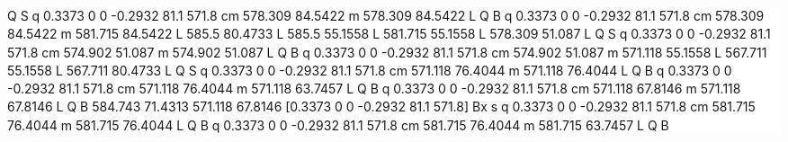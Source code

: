 Q
S
q
0.3373 0 0 -0.2932 81.1 571.8 cm
578.309 84.5422 m
578.309 84.5422 L
Q
B
q
0.3373 0 0 -0.2932 81.1 571.8 cm
578.309 84.5422 m
581.715 84.5422 L
585.5 80.4733 L
585.5 55.1558 L
581.715 55.1558 L
578.309 51.087 L
Q
S
q
0.3373 0 0 -0.2932 81.1 571.8 cm
574.902 51.087 m
574.902 51.087 L
Q
B
q
0.3373 0 0 -0.2932 81.1 571.8 cm
574.902 51.087 m
571.118 55.1558 L
567.711 55.1558 L
567.711 80.4733 L
Q
S
q
0.3373 0 0 -0.2932 81.1 571.8 cm
571.118 76.4044 m
571.118 76.4044 L
Q
B
q
0.3373 0 0 -0.2932 81.1 571.8 cm
571.118 76.4044 m
571.118 63.7457 L
Q
B
q
0.3373 0 0 -0.2932 81.1 571.8 cm
571.118 67.8146 m
571.118 67.8146 L
Q
B
584.743 71.4313 571.118 67.8146 [0.3373 0 0 -0.2932 81.1 571.8] Bx
s
q
0.3373 0 0 -0.2932 81.1 571.8 cm
581.715 76.4044 m
581.715 76.4044 L
Q
B
q
0.3373 0 0 -0.2932 81.1 571.8 cm
581.715 76.4044 m
581.715 63.7457 L
Q
B